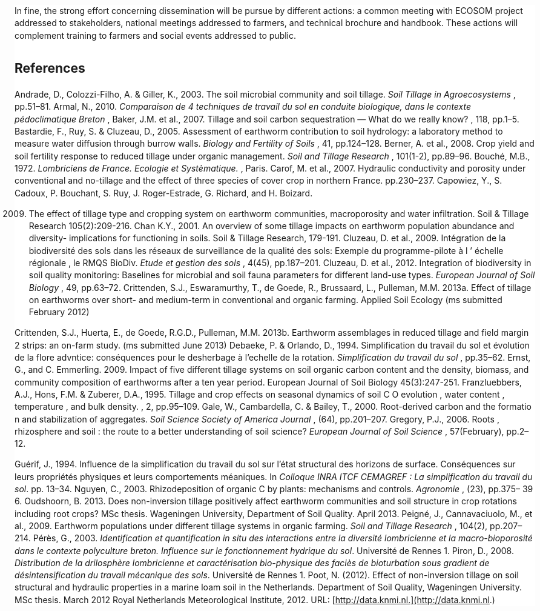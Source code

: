 
In fine, the strong effort concerning dissemination will be pursue by different actions: a common meeting with ECOSOM project addressed to stakeholders, national meetings addressed to farmers, and technical brochure and handbook. These actions will complement training to farmers and social events addressed to public. 

## References 

Andrade, D., Colozzi-Filho, A. & Giller, K., 2003. The soil microbial community and soil tillage. _Soil Tillage in Agroecosystems_ , pp.51–81. Armal, N., 2010. _Comparaison de 4 techniques de travail du sol en conduite biologique, dans le contexte pédoclimatique Breton_ , Baker, J.M. et al., 2007. Tillage and soil carbon sequestration — What do we really know? , 118, pp.1–5. Bastardie, F., Ruy, S. & Cluzeau, D., 2005. Assessment of earthworm contribution to soil hydrology: a laboratory method to measure water diffusion through burrow walls. _Biology and Fertility of Soils_ , 41, pp.124–128. Berner, A. et al., 2008. Crop yield and soil fertility response to reduced tillage under organic management. _Soil and Tillage Research_ , 101(1-2), pp.89–96. Bouché, M.B., 1972. _Lombriciens de France. Ecologie et Systèmatique._ , Paris. Carof, M. et al., 2007. Hydraulic conductivity and porosity under conventional and no-tillage and the effect of three species of cover crop in northern France. pp.230–237. Capowiez, Y., S. Cadoux, P. Bouchant, S. Ruy, J. Roger-Estrade, G. Richard, and H. Boizard. 

2009. The effect of tillage type and cropping system on earthworm communities, macroporosity and water infiltration. Soil & Tillage Research 105(2):209-216. Chan K.Y., 2001. An overview of some tillage impacts on earthworm population abundance and diversity- implications for functioning in soils. Soil & Tillage Research, 179-191. Cluzeau, D. et al., 2009. Intégration de la biodiversité des sols dans les réseaux de surveillance de la qualité des sols: Exemple du programme-pilote à l ’ échelle régionale , le RMQS BioDiv. _Etude et gestion des sols_ , 4(45), pp.187–201. Cluzeau, D. et al., 2012. Integration of biodiversity in soil quality monitoring: Baselines for microbial and soil fauna parameters for different land-use types. _European Journal of Soil Biology_ , 49, pp.63–72. Crittenden, S.J., Eswaramurthy, T., de Goede, R., Brussaard, L., Pulleman, M.M. 2013a. Effect of tillage on earthworms over short- and medium-term in conventional and organic farming. Applied Soil Ecology (ms submitted February 2012) 

Crittenden, S.J., Huerta, E., de Goede, R.G.D., Pulleman, M.M. 2013b. Earthworm assemblages in reduced tillage and field margin 2 strips: an on-farm study. (ms submitted June 2013) Debaeke, P. & Orlando, D., 1994. Simplification du travail du sol et évolution de la flore advntice: conséquences pour le desherbage à l’echelle de la rotation. _Simplification du travail du sol_ , pp.35–62. Ernst, G., and C. Emmerling. 2009. Impact of five different tillage systems on soil organic carbon content and the density, biomass, and community composition of earthworms after a ten year period. European Journal of Soil Biology 45(3):247-251. Franzluebbers, A.J., Hons, F.M. & Zuberer, D.A., 1995. Tillage and crop effects on seasonal dynamics of soil C O evolution , water content , temperature , and bulk density. , 2, pp.95–109. Gale, W., Cambardella, C. & Bailey, T., 2000. Root-derived carbon and the formatio n and stabilization of aggregates. _Soil Science Society of America Journal_ , (64), pp.201–207. Gregory, P.J., 2006. Roots , rhizosphere and soil : the route to a better understanding of soil science? _European Journal of Soil Science_ , 57(February), pp.2–12. 


Guérif, J., 1994. Influence de la simplification du travail du sol sur l’état structural des horizons de surface. Conséquences sur leurs propriétés physiques et leurs comportements méaniques. In _Colloque INRA ITCF CEMAGREF : La simplification du travail du sol_. pp. 13–34. Nguyen, C., 2003. Rhizodeposition of organic C by plants: mechanisms and controls. _Agronomie_ , (23), pp.375– 39 6. Oudshoorn, B. 2013. Does non-inversion tillage positively affect earthworm communities and soil structure in crop rotations including root crops? MSc thesis. Wageningen University, Department of Soil Quality. April 2013. Peigné, J., Cannavaciuolo, M., et al., 2009. Earthworm populations under different tillage systems in organic farming. _Soil and Tillage Research_ , 104(2), pp.207–214. Pérès, G., 2003. _Identification et quantification in situ des interactions entre la diversité lombricienne et la macro-bioporosité dans le contexte polyculture breton. Influence sur le fonctionnement hydrique du sol_. Université de Rennes 1. Piron, D., 2008. _Distribution de la drilosphère lombricienne et caractérisation bio-physique des faciès de bioturbation sous gradient de désintensification du travail mécanique des sols_. Université de Rennes 1. Poot, N. (2012). Effect of non-inversion tillage on soil structural and hydraulic properties in a marine loam soil in the Netherlands. Department of Soil Quality, Wageningen University. MSc thesis. March 2012 Royal Netherlands Meteorological Institute, 2012. URL: [http://data.knmi.nl.](http://data.knmi.nl.) 
